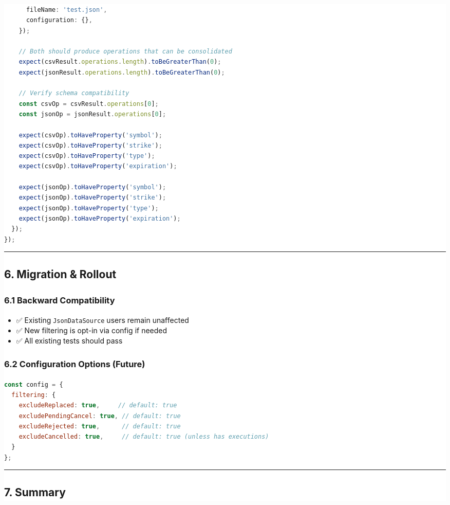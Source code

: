 ```javascript
      fileName: 'test.json',
      configuration: {},
    });
    
    // Both should produce operations that can be consolidated
    expect(csvResult.operations.length).toBeGreaterThan(0);
    expect(jsonResult.operations.length).toBeGreaterThan(0);
    
    // Verify schema compatibility
    const csvOp = csvResult.operations[0];
    const jsonOp = jsonResult.operations[0];
    
    expect(csvOp).toHaveProperty('symbol');
    expect(csvOp).toHaveProperty('strike');
    expect(csvOp).toHaveProperty('type');
    expect(csvOp).toHaveProperty('expiration');
    
    expect(jsonOp).toHaveProperty('symbol');
    expect(jsonOp).toHaveProperty('strike');
    expect(jsonOp).toHaveProperty('type');
    expect(jsonOp).toHaveProperty('expiration');
  });
});
```

---

## 6. Migration & Rollout

### 6.1 Backward Compatibility

- ✅ Existing `JsonDataSource` users remain unaffected
- ✅ New filtering is opt-in via config if needed
- ✅ All existing tests should pass

### 6.2 Configuration Options (Future)

```javascript
const config = {
  filtering: {
    excludeReplaced: true,     // default: true
    excludePendingCancel: true, // default: true
    excludeRejected: true,      // default: true
    excludeCancelled: true,     // default: true (unless has executions)
  }
};
```

---

## 7. Summary
